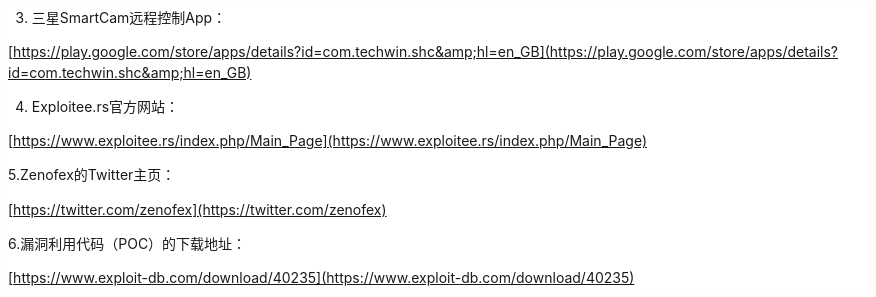 3. 三星SmartCam远程控制App：

[https://play.google.com/store/apps/details?id=com.techwin.shc&amp;hl=en_GB](https://play.google.com/store/apps/details?id=com.techwin.shc&amp;hl=en_GB)

4. Exploitee.rs官方网站：

[https://www.exploitee.rs/index.php/Main_Page](https://www.exploitee.rs/index.php/Main_Page)

5.Zenofex的Twitter主页：

[https://twitter.com/zenofex](https://twitter.com/zenofex)

6.漏洞利用代码（POC）的下载地址：

[https://www.exploit-db.com/download/40235](https://www.exploit-db.com/download/40235)
